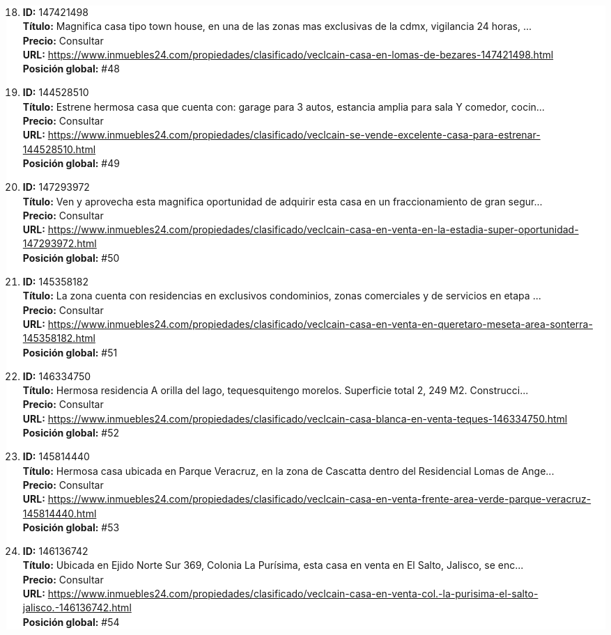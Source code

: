 18. **ID:** 147421498  
   **Título:** Magnifica casa tipo town house, en una de las zonas mas exclusivas de la cdmx, vigilancia 24 horas, ...  
   **Precio:** Consultar  
   **URL:** https://www.inmuebles24.com/propiedades/clasificado/veclcain-casa-en-lomas-de-bezares-147421498.html  
   **Posición global:** #48  

19. **ID:** 144528510  
   **Título:** Estrene hermosa casa que cuenta con: garage para 3 autos, estancia amplia para sala Y comedor, cocin...  
   **Precio:** Consultar  
   **URL:** https://www.inmuebles24.com/propiedades/clasificado/veclcain-se-vende-excelente-casa-para-estrenar-144528510.html  
   **Posición global:** #49  

20. **ID:** 147293972  
   **Título:** Ven y aprovecha esta magnifica oportunidad de adquirir esta casa en un fraccionamiento de gran segur...  
   **Precio:** Consultar  
   **URL:** https://www.inmuebles24.com/propiedades/clasificado/veclcain-casa-en-venta-en-la-estadia-super-oportunidad-147293972.html  
   **Posición global:** #50  

21. **ID:** 145358182  
   **Título:** La zona cuenta con residencias en exclusivos condominios, zonas comerciales y de servicios en etapa ...  
   **Precio:** Consultar  
   **URL:** https://www.inmuebles24.com/propiedades/clasificado/veclcain-casa-en-venta-en-queretaro-meseta-area-sonterra-145358182.html  
   **Posición global:** #51  

22. **ID:** 146334750  
   **Título:** Hermosa residencia A orilla del lago, tequesquitengo morelos. Superficie total 2, 249 M2. Construcci...  
   **Precio:** Consultar  
   **URL:** https://www.inmuebles24.com/propiedades/clasificado/veclcain-casa-blanca-en-venta-teques-146334750.html  
   **Posición global:** #52  

23. **ID:** 145814440  
   **Título:** Hermosa casa ubicada en Parque Veracruz, en la zona de Cascatta dentro del Residencial Lomas de Ange...  
   **Precio:** Consultar  
   **URL:** https://www.inmuebles24.com/propiedades/clasificado/veclcain-casa-en-venta-frente-area-verde-parque-veracruz-145814440.html  
   **Posición global:** #53  

24. **ID:** 146136742  
   **Título:** Ubicada en Ejido Norte Sur 369, Colonia La Purísima, esta casa en venta en El Salto, Jalisco, se enc...  
   **Precio:** Consultar  
   **URL:** https://www.inmuebles24.com/propiedades/clasificado/veclcain-casa-en-venta-col.-la-purisima-el-salto-jalisco.-146136742.html  
   **Posición global:** #54  
